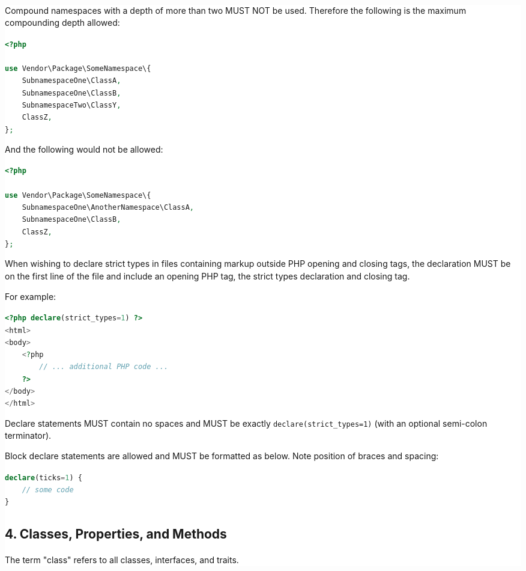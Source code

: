 Compound namespaces with a depth of more than two MUST NOT be used. Therefore the
following is the maximum compounding depth allowed:
~~~php
<?php

use Vendor\Package\SomeNamespace\{
    SubnamespaceOne\ClassA,
    SubnamespaceOne\ClassB,
    SubnamespaceTwo\ClassY,
    ClassZ,
};
~~~

And the following would not be allowed:

~~~php
<?php

use Vendor\Package\SomeNamespace\{
    SubnamespaceOne\AnotherNamespace\ClassA,
    SubnamespaceOne\ClassB,
    ClassZ,
};
~~~

When wishing to declare strict types in files containing markup outside PHP
opening and closing tags, the declaration MUST be on the first line of the file
and include an opening PHP tag, the strict types declaration and closing tag.

For example:
~~~php
<?php declare(strict_types=1) ?>
<html>
<body>
    <?php
        // ... additional PHP code ...
    ?>
</body>
</html>
~~~

Declare statements MUST contain no spaces and MUST be exactly `declare(strict_types=1)`
(with an optional semi-colon terminator).

Block declare statements are allowed and MUST be formatted as below. Note position of
braces and spacing:
~~~php
declare(ticks=1) {
    // some code
}
~~~

## 4. Classes, Properties, and Methods

The term "class" refers to all classes, interfaces, and traits.
